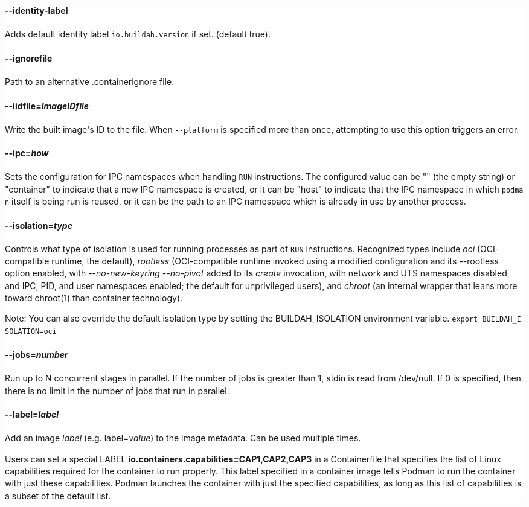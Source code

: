 
[//]: # (BEGIN included file options/identity-label.md)
#### **--identity-label**

Adds default identity label `io.buildah.version` if set. (default true).

[//]: # (END   included file options/identity-label.md)


[//]: # (BEGIN included file options/ignorefile.md)
#### **--ignorefile**

Path to an alternative .containerignore file.

[//]: # (END   included file options/ignorefile.md)


[//]: # (BEGIN included file options/iidfile.md)
#### **--iidfile**=*ImageIDfile*

Write the built image's ID to the file.  When `--platform` is specified more than once, attempting to use this option triggers an error.

[//]: # (END   included file options/iidfile.md)


[//]: # (BEGIN included file options/ipc.image.md)
#### **--ipc**=*how*

Sets the configuration for IPC namespaces when handling `RUN` instructions.
The configured value can be "" (the empty string) or "container" to indicate
that a new IPC namespace is created, or it can be "host" to indicate
that the IPC namespace in which `podman` itself is being run is reused,
or it can be the path to an IPC namespace which is already in use by
another process.

[//]: # (END   included file options/ipc.image.md)


[//]: # (BEGIN included file options/isolation.md)
#### **--isolation**=*type*

Controls what type of isolation is used for running processes as part of `RUN`
instructions.  Recognized types include *oci* (OCI-compatible runtime, the
default), *rootless* (OCI-compatible runtime invoked using a modified
configuration and its --rootless option enabled, with *--no-new-keyring
--no-pivot* added to its *create* invocation, with network and UTS namespaces
disabled, and IPC, PID, and user namespaces enabled; the default for
unprivileged users), and *chroot* (an internal wrapper that leans more toward
chroot(1) than container technology).

Note: You can also override the default isolation type by setting the
BUILDAH\_ISOLATION environment variable.  `export BUILDAH_ISOLATION=oci`

[//]: # (END   included file options/isolation.md)


[//]: # (BEGIN included file options/jobs.md)
#### **--jobs**=*number*

Run up to N concurrent stages in parallel.  If the number of jobs is greater
than 1, stdin is read from /dev/null.  If 0 is specified, then there is
no limit in the number of jobs that run in parallel.

[//]: # (END   included file options/jobs.md)


[//]: # (BEGIN included file options/label.image.md)
#### **--label**=*label*

Add an image *label* (e.g. label=*value*) to the image metadata. Can be used
multiple times.

Users can set a special LABEL **io.containers.capabilities=CAP1,CAP2,CAP3** in
a Containerfile that specifies the list of Linux capabilities required for the
container to run properly. This label specified in a container image tells
Podman to run the container with just these capabilities. Podman launches the
container with just the specified capabilities, as long as this list of
capabilities is a subset of the default list.


[//]: # (BEGIN included file options/add-host.md)
[//]: # (END   included file options/add-host.md)
[//]: # (BEGIN included file options/annotation.image.md)
[//]: # (END   included file options/annotation.image.md)
[//]: # (BEGIN included file options/authfile.md)
[//]: # (END   included file options/authfile.md)
[//]: # (BEGIN included file options/build-arg.md)
[//]: # (END   included file options/build-arg.md)
[//]: # (BEGIN included file options/build-arg-file.md)
[//]: # (END   included file options/build-arg-file.md)
[//]: # (BEGIN included file options/build-context.md)
[//]: # (END   included file options/build-context.md)
[//]: # (BEGIN included file options/cache-from.md)
[//]: # (END   included file options/cache-from.md)
[//]: # (BEGIN included file options/cache-to.md)
[//]: # (END   included file options/cache-to.md)
[//]: # (BEGIN included file options/cache-ttl.md)
[//]: # (END   included file options/cache-ttl.md)
[//]: # (BEGIN included file options/cap-add.image.md)
[//]: # (END   included file options/cap-add.image.md)
[//]: # (BEGIN included file options/cap-drop.image.md)
[//]: # (END   included file options/cap-drop.image.md)
[//]: # (BEGIN included file options/cert-dir.md)
[//]: # (END   included file options/cert-dir.md)
[//]: # (BEGIN included file options/cgroup-parent.md)
[//]: # (END   included file options/cgroup-parent.md)
[//]: # (BEGIN included file options/cgroupns.image.md)
[//]: # (END   included file options/cgroupns.image.md)
[//]: # (BEGIN included file options/compat-volumes.md)
[//]: # (END   included file options/compat-volumes.md)
[//]: # (BEGIN included file options/cpp-flag.md)
[//]: # (END   included file options/cpp-flag.md)
[//]: # (BEGIN included file options/cpu-period.md)
[//]: # (END   included file options/cpu-period.md)
[//]: # (BEGIN included file options/cpu-quota.md)
[//]: # (END   included file options/cpu-quota.md)
[//]: # (BEGIN included file options/cpu-shares.md)
[//]: # (END   included file options/cpu-shares.md)
[//]: # (BEGIN included file options/cpuset-cpus.md)
[//]: # (END   included file options/cpuset-cpus.md)
[//]: # (BEGIN included file options/cpuset-mems.md)
[//]: # (END   included file options/cpuset-mems.md)
[//]: # (BEGIN included file options/creds.md)
[//]: # (END   included file options/creds.md)
[//]: # (BEGIN included file options/decryption-key.md)
[//]: # (END   included file options/decryption-key.md)
[//]: # (BEGIN included file options/device.md)
[//]: # (END   included file options/device.md)
[//]: # (BEGIN included file options/disable-compression.md)
[//]: # (END   included file options/disable-compression.md)
[//]: # (BEGIN included file options/disable-content-trust.md)
[//]: # (END   included file options/disable-content-trust.md)
[//]: # (BEGIN included file options/dns.md)
[//]: # (END   included file options/dns.md)
[//]: # (BEGIN included file options/dns-option.image.md)
[//]: # (END   included file options/dns-option.image.md)
[//]: # (BEGIN included file options/dns-search.image.md)
[//]: # (END   included file options/dns-search.image.md)
[//]: # (BEGIN included file options/env.image.md)
[//]: # (END   included file options/env.image.md)
[//]: # (BEGIN included file options/file.md)
[//]: # (END   included file options/file.md)
[//]: # (BEGIN included file options/force-rm.md)
[//]: # (END   included file options/force-rm.md)
[//]: # (BEGIN included file options/format.md)
[//]: # (END   included file options/format.md)
[//]: # (BEGIN included file options/from.md)
[//]: # (END   included file options/from.md)
[//]: # (BEGIN included file options/group-add.md)
[//]: # (END   included file options/group-add.md)
[//]: # (BEGIN included file options/help.md)
[//]: # (END   included file options/help.md)
[//]: # (BEGIN included file options/hooks-dir.md)
[//]: # (END   included file options/hooks-dir.md)
[//]: # (BEGIN included file options/http-proxy.md)
[//]: # (END   included file options/http-proxy.md)
[//]: # (END   included file options/label.image.md)
[//]: # (BEGIN included file options/layer-label.md)
[//]: # (END   included file options/layer-label.md)
[//]: # (BEGIN included file options/layers.md)
[//]: # (END   included file options/layers.md)
[//]: # (BEGIN included file options/logfile.md)
[//]: # (END   included file options/logfile.md)
[//]: # (BEGIN included file options/manifest.md)
[//]: # (END   included file options/manifest.md)
[//]: # (BEGIN included file options/memory.md)
[//]: # (END   included file options/memory.md)
[//]: # (BEGIN included file options/memory-swap.md)
[//]: # (END   included file options/memory-swap.md)
[//]: # (BEGIN included file options/network.image.md)
[//]: # (END   included file options/network.image.md)
[//]: # (BEGIN included file options/no-cache.md)
[//]: # (END   included file options/no-cache.md)
[//]: # (BEGIN included file options/no-hostname.md)
[//]: # (END   included file options/no-hostname.md)
[//]: # (BEGIN included file options/no-hosts.md)
[//]: # (END   included file options/no-hosts.md)
[//]: # (BEGIN included file options/omit-history.md)
[//]: # (END   included file options/omit-history.md)
[//]: # (BEGIN included file options/os.md)
[//]: # (END   included file options/os.md)
[//]: # (BEGIN included file options/os-feature.md)
[//]: # (END   included file options/os-feature.md)
[//]: # (BEGIN included file options/os-version.image.md)
[//]: # (END   included file options/os-version.image.md)
[//]: # (BEGIN included file options/pid.image.md)
[//]: # (END   included file options/pid.image.md)
[//]: # (BEGIN included file options/pull.image.md)
[//]: # (END   included file options/pull.image.md)
[//]: # (BEGIN included file options/quiet.md)
[//]: # (END   included file options/quiet.md)
[//]: # (BEGIN included file options/retry.md)
[//]: # (END   included file options/retry.md)
[//]: # (BEGIN included file options/retry-delay.md)
[//]: # (END   included file options/retry-delay.md)
[//]: # (BEGIN included file options/rm.md)
[//]: # (END   included file options/rm.md)
[//]: # (BEGIN included file options/runtime.md)
[//]: # (END   included file options/runtime.md)
[//]: # (BEGIN included file options/runtime-flag.md)
[//]: # (END   included file options/runtime-flag.md)
[//]: # (BEGIN included file options/secret.image.md)
[//]: # (END   included file options/secret.image.md)
[//]: # (BEGIN included file options/security-opt.image.md)
[//]: # (END   included file options/security-opt.image.md)
[//]: # (BEGIN included file options/shm-size.md)
[//]: # (END   included file options/shm-size.md)
[//]: # (BEGIN included file options/skip-unused-stages.md)
[//]: # (END   included file options/skip-unused-stages.md)
[//]: # (BEGIN included file options/squash.md)
[//]: # (END   included file options/squash.md)
[//]: # (BEGIN included file options/squash-all.md)
[//]: # (END   included file options/squash-all.md)
[//]: # (BEGIN included file options/ssh.md)
[//]: # (END   included file options/ssh.md)
[//]: # (BEGIN included file options/tag.md)
[//]: # (END   included file options/tag.md)
[//]: # (BEGIN included file options/target.md)
[//]: # (END   included file options/target.md)
[//]: # (BEGIN included file options/timestamp.md)
[//]: # (END   included file options/timestamp.md)
[//]: # (BEGIN included file options/tls-verify.md)
[//]: # (END   included file options/tls-verify.md)
[//]: # (BEGIN included file options/ulimit.image.md)
[//]: # (END   included file options/ulimit.image.md)
[//]: # (BEGIN included file options/unsetenv.image.md)
[//]: # (END   included file options/unsetenv.image.md)
[//]: # (BEGIN included file options/unsetlabel.md)
[//]: # (END   included file options/unsetlabel.md)
[//]: # (BEGIN included file options/userns.image.md)
[//]: # (END   included file options/userns.image.md)
[//]: # (BEGIN included file options/userns-gid-map.md)
[//]: # (END   included file options/userns-gid-map.md)
[//]: # (BEGIN included file options/userns-gid-map-group.md)
[//]: # (END   included file options/userns-gid-map-group.md)
[//]: # (BEGIN included file options/userns-uid-map.md)
[//]: # (END   included file options/userns-uid-map.md)
[//]: # (BEGIN included file options/userns-uid-map-user.md)
[//]: # (END   included file options/userns-uid-map-user.md)
[//]: # (BEGIN included file options/uts.md)
[//]: # (END   included file options/uts.md)
[//]: # (BEGIN included file options/volume.image.md)
[//]: # (END   included file options/volume.image.md)